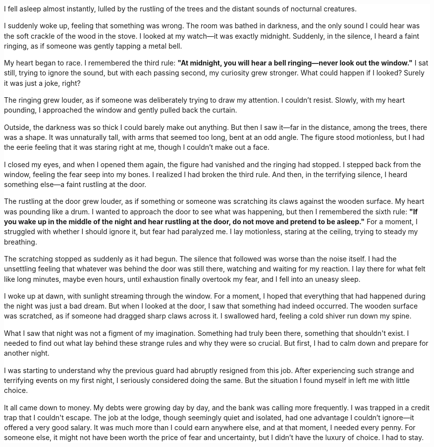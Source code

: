 I fell asleep almost instantly, lulled by the rustling of the trees and the distant sounds of nocturnal creatures.

I suddenly woke up, feeling that something was wrong. The room was bathed in darkness, and the only sound I could hear was the soft crackle of the wood in the stove. I looked at my watch—it was exactly midnight. Suddenly, in the silence, I heard a faint ringing, as if someone was gently tapping a metal bell.

My heart began to race. I remembered the third rule: **"At midnight, you will hear a bell ringing—never look out the window."** I sat still, trying to ignore the sound, but with each passing second, my curiosity grew stronger. What could happen if I looked? Surely it was just a joke, right?

The ringing grew louder, as if someone was deliberately trying to draw my attention. I couldn’t resist. Slowly, with my heart pounding, I approached the window and gently pulled back the curtain.

Outside, the darkness was so thick I could barely make out anything. But then I saw it—far in the distance, among the trees, there was a shape. It was unnaturally tall, with arms that seemed too long, bent at an odd angle. The figure stood motionless, but I had the eerie feeling that it was staring right at me, though I couldn’t make out a face.

I closed my eyes, and when I opened them again, the figure had vanished and the ringing had stopped. I stepped back from the window, feeling the fear seep into my bones. I realized I had broken the third rule. And then, in the terrifying silence, I heard something else—a faint rustling at the door.

The rustling at the door grew louder, as if something or someone was scratching its claws against the wooden surface. My heart was pounding like a drum. I wanted to approach the door to see what was happening, but then I remembered the sixth rule: **"If you wake up in the middle of the night and hear rustling at the door, do not move and pretend to be asleep."** For a moment, I struggled with whether I should ignore it, but fear had paralyzed me. I lay motionless, staring at the ceiling, trying to steady my breathing.

The scratching stopped as suddenly as it had begun. The silence that followed was worse than the noise itself. I had the unsettling feeling that whatever was behind the door was still there, watching and waiting for my reaction. I lay there for what felt like long minutes, maybe even hours, until exhaustion finally overtook my fear, and I fell into an uneasy sleep.

I woke up at dawn, with sunlight streaming through the window. For a moment, I hoped that everything that had happened during the night was just a bad dream. But when I looked at the door, I saw that something had indeed occurred. The wooden surface was scratched, as if someone had dragged sharp claws across it. I swallowed hard, feeling a cold shiver run down my spine.

What I saw that night was not a figment of my imagination. Something had truly been there, something that shouldn't exist. I needed to find out what lay behind these strange rules and why they were so crucial. But first, I had to calm down and prepare for another night.

I was starting to understand why the previous guard had abruptly resigned from this job. After experiencing such strange and terrifying events on my first night, I seriously considered doing the same. But the situation I found myself in left me with little choice.

It all came down to money. My debts were growing day by day, and the bank was calling more frequently. I was trapped in a credit trap that I couldn't escape. The job at the lodge, though seemingly quiet and isolated, had one advantage I couldn’t ignore—it offered a very good salary. It was much more than I could earn anywhere else, and at that moment, I needed every penny. For someone else, it might not have been worth the price of fear and uncertainty, but I didn’t have the luxury of choice. I had to stay.
